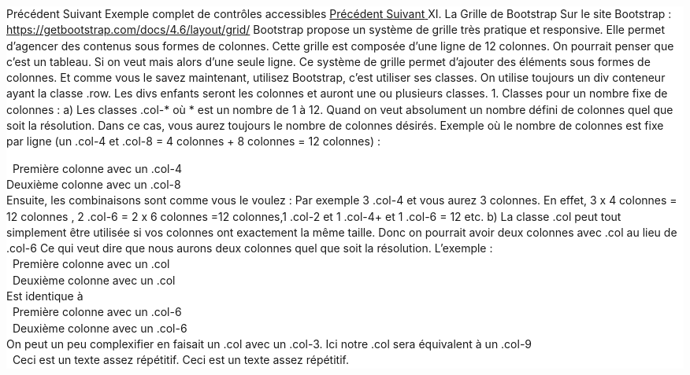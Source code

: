 <span class="sr-only">Précédent</span>
<span class="sr-only">Suivant</span>
Exemple complet de contrôles accessibles
            <a class="carousel-control-prev" href="#monCarousel" role="button" data-slide="prev">
                <span class="carousel-control-prev-icon" aria-hidden="true"></span>
                <span class="sr-only">Précédent</span>
            </a>
            <a class="carousel-control-next" href="#monCarousel" role="button" data-slide="next">
                <span class="carousel-control-next-icon" aria-hidden="true"></span>
                <span class="sr-only">Suivant</span>
            </a>
    XI. La Grille de Bootstrap
Sur le site Bootstrap : https://getbootstrap.com/docs/4.6/layout/grid/
Bootstrap propose un système de grille très pratique et responsive. Elle permet d’agencer des contenus sous formes de colonnes. 
Cette grille est composée d’une ligne de 12 colonnes. On pourrait penser que c’est un tableau. Si on veut mais alors d’une seule ligne. Ce système de grille permet d’ajouter des éléments sous formes de colonnes.
Et comme vous le savez maintenant, utilisez Bootstrap, c’est utiliser ses classes. 
On utilise toujours un div conteneur ayant la classe .row. 
Les divs enfants seront les colonnes et auront une ou plusieurs classes.
    1. Classes pour un nombre fixe de colonnes :
    a) Les classes .col-* où * est  un nombre de 1 à 12. Quand on veut absolument un nombre défini de colonnes quel que soit la résolution. Dans ce cas, vous aurez toujours le nombre de colonnes désirés. 
Exemple où le nombre de colonnes est fixe par ligne (un .col-4 et .col-8 = 4 colonnes + 8 colonnes = 12 colonnes) :
<div class="row">
	<div class="col-4">
 	Première colonne avec un .col-4
</div>
<div class="col-8">
Deuxième colonne avec un .col-8
</div>
</div>
Ensuite, les combinaisons sont comme vous le voulez : Par exemple 3 .col-4 et vous aurez 3 colonnes. En effet, 3 x 4 colonnes = 12 colonnes , 2 .col-6 = 2 x 6 colonnes =12 colonnes,1 .col-2 et 1 .col-4+ et 1 .col-6 = 12 etc.
    b) La classe .col peut tout simplement être utilisée si vos colonnes ont exactement la même taille. Donc on pourrait avoir deux colonnes avec .col au lieu de .col-6 Ce qui veut dire que nous aurons deux colonnes quel que soit la résolution.
L’exemple :
<div class="row">
	<div class="col">
 	Première colonne avec un .col
</div>
<div class="col">
 	Deuxième colonne avec un .col
</div>
</div>
Est identique à 
<div class="row">
	<div class="col-6">
 	Première colonne avec un .col-6
</div>
<div class="col-6">
 	Deuxième colonne avec un .col-6
</div>
</div>
On peut un peu complexifier en faisait un .col avec un .col-3. Ici notre .col sera équivalent à un .col-9
<div class="row">
	<div class="col">
 	Ceci est un texte assez répétitif. Ceci est un texte assez répétitif.
</div>